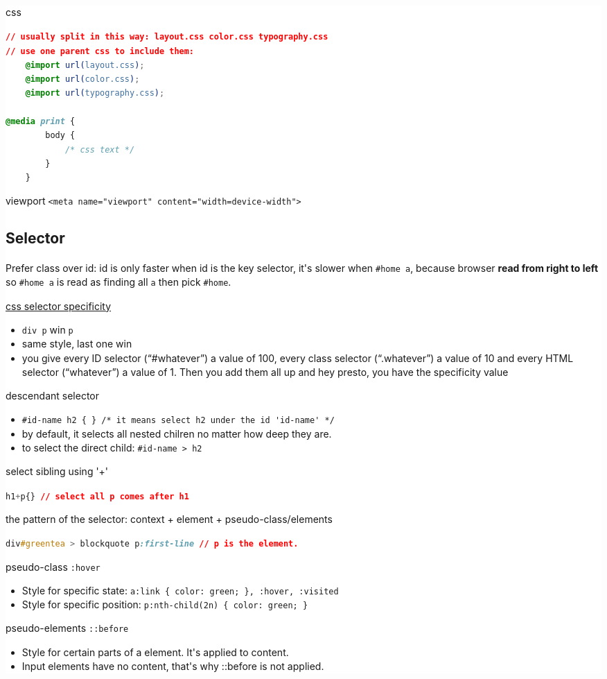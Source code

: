 css

```css
// usually split in this way: layout.css color.css typography.css
// use one parent css to include them:
    @import url(layout.css);
    @import url(color.css);
    @import url(typography.css);

@media print {
        body {
            /* css text */
        }
    }
```

viewport `<meta name="viewport" content="width=device-width">`

## Selector

Prefer class over id: id is only faster when id is the key selector, it's slower when `#home a`, because browser **read from right to left** so `#home a` is read as finding all `a` then pick `#home`.

[css selector specificity](http://www.htmldog.com/guides/css/intermediate/specificity/)

* `div p` win `p`
* same style, last one win
* you give every ID selector \(“\#whatever”\) a value of 100, every class selector \(“.whatever”\) a value of 10 and every HTML selector \(“whatever”\) a value of 1. Then you add them all up and hey presto, you have the specificity value

descendant selector

* `#id-name h2 { } /* it means select h2 under the id 'id-name' */`
* by default, it selects all nested chilren no matter how deep they are.
* to select the direct child: `#id-name > h2`

select sibling using '+'

```css
h1+p{} // select all p comes after h1
```

the pattern of the selector: context + element + pseudo-class/elements

```css
div#greentea > blockquote p:first-line // p is the element.
```

pseudo-class `:hover`
* Style for specific state: `a:link { color: green; }, :hover, :visited`
* Style for specific position: `p:nth-child(2n) { color: green; }`


pseudo-elements `::before`
* Style for certain parts of a element. It's applied to content.
* Input elements have no content, that's why ::before is not applied.
